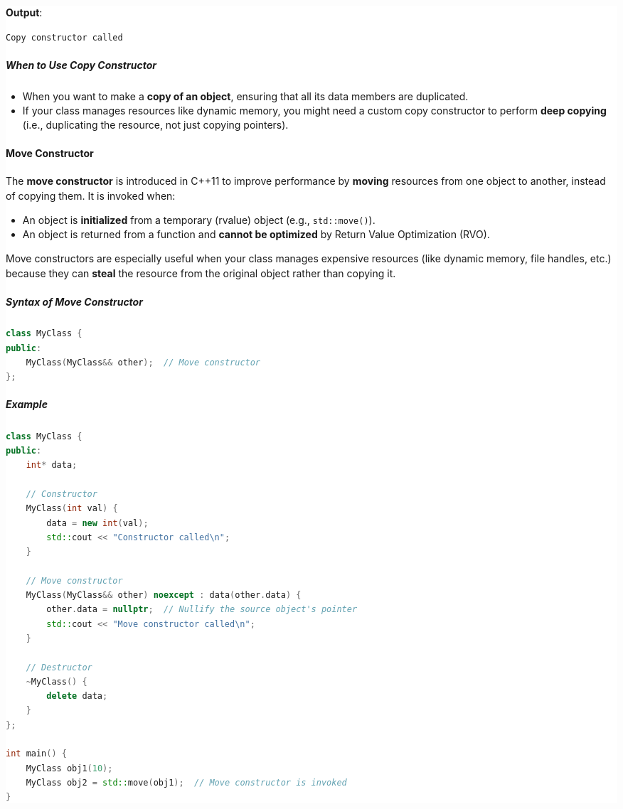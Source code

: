 **Output**:
```
Copy constructor called
```

##### When to Use Copy Constructor
- When you want to make a **copy of an object**, ensuring that all its data members are duplicated.
- If your class manages resources like dynamic memory, you might need a custom copy constructor to perform **deep copying** (i.e., duplicating the resource, not just copying pointers).

#### Move Constructor

The **move constructor** is introduced in C++11 to improve performance by **moving** resources from one object to another, instead of copying them. It is invoked when:
- An object is **initialized** from a temporary (rvalue) object (e.g., `std::move()`).
- An object is returned from a function and **cannot be optimized** by Return Value Optimization (RVO).
  
Move constructors are especially useful when your class manages expensive resources (like dynamic memory, file handles, etc.) because they can **steal** the resource from the original object rather than copying it.

##### Syntax of Move Constructor
```cpp
class MyClass {
public:
    MyClass(MyClass&& other);  // Move constructor
};
```

##### Example
```cpp
class MyClass {
public:
    int* data;

    // Constructor
    MyClass(int val) {
        data = new int(val);
        std::cout << "Constructor called\n";
    }

    // Move constructor
    MyClass(MyClass&& other) noexcept : data(other.data) {
        other.data = nullptr;  // Nullify the source object's pointer
        std::cout << "Move constructor called\n";
    }

    // Destructor
    ~MyClass() {
        delete data;
    }
};

int main() {
    MyClass obj1(10);
    MyClass obj2 = std::move(obj1);  // Move constructor is invoked
}
```
